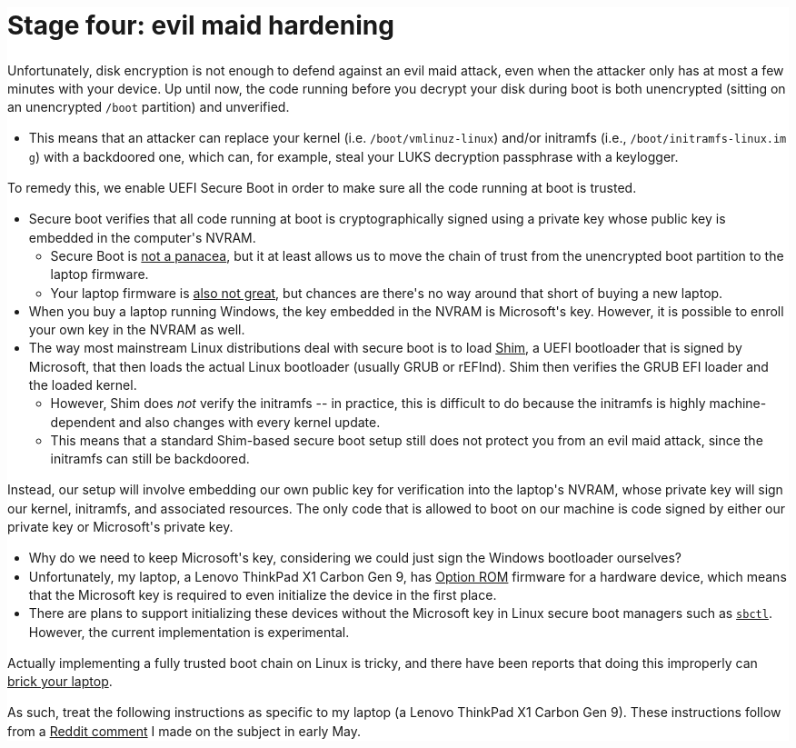 # Stage four: evil maid hardening

Unfortunately, disk encryption is not enough to defend against an evil maid attack, even when the attacker only has at most a few minutes with your device. Up until now, the code running before you decrypt your disk during boot is both unencrypted (sitting on an unencrypted `/boot` partition) and unverified. 
* This means that an attacker can replace your kernel (i.e. `/boot/vmlinuz-linux`) and/or initramfs (i.e., `/boot/initramfs-linux.img`) with a backdoored one, which can, for example, steal your LUKS decryption passphrase with a keylogger.

To remedy this, we enable UEFI Secure Boot in order to make sure all the code running at boot is trusted.
* Secure boot verifies that all code running at boot is cryptographically signed using a private key whose public key is embedded in the computer's NVRAM.
    - Secure Boot is [not a panacea](https://www.youtube.com/watch?v=74SzIe9qiM8), but it at least allows us to move the chain of trust from the unencrypted boot partition to the laptop firmware.
    - Your laptop firmware is [also not great](https://www.welivesecurity.com/2022/04/19/when-secure-isnt-secure-uefi-vulnerabilities-lenovo-consumer-laptops/), but chances are there's no way around that short of buying a new laptop.
* When you buy a laptop running Windows, the key embedded in the NVRAM is Microsoft's key. However, it is possible to enroll your own key in the NVRAM as well.
* The way most mainstream Linux distributions deal with secure boot is to load [Shim](https://docs.fedoraproject.org/en-US/Fedora/18/html/UEFI_Secure_Boot_Guide/sect-UEFI_Secure_Boot_Guide-Implementation_of_UEFI_Secure_Boot-Shim.html), a UEFI bootloader that is signed by Microsoft, that then loads the actual Linux bootloader (usually GRUB or rEFInd). Shim then verifies the GRUB EFI loader and the loaded kernel. 
    - However, Shim does *not* verify the initramfs -- in practice, this is difficult to do because the initramfs is highly machine-dependent and also changes with every kernel update.
    - This means that a standard Shim-based secure boot setup still does not protect you from an evil maid attack, since the initramfs can still be backdoored.

Instead, our setup will involve embedding our own public key for verification into the laptop's NVRAM, whose private key will sign our kernel, initramfs, and associated resources. The only code that is allowed to boot on our machine is code signed by either our private key or Microsoft's private key.
* Why do we need to keep Microsoft's key, considering we could just sign the Windows bootloader ourselves? 
* Unfortunately, my laptop, a Lenovo ThinkPad X1 Carbon Gen 9, has [Option ROM](https://docs.microsoft.com/en-us/windows-hardware/manufacture/desktop/uefi-validation-option-rom-validation-guidance?view=windows-10) firmware for a hardware device, which means that the Microsoft key is required to even initialize the device in the first place.
* There are plans to support initializing these devices without the Microsoft key in Linux secure boot managers such as [`sbctl`](https://github.com/Foxboron/sbctl). However, the current implementation is experimental. 

Actually implementing a fully trusted boot chain on Linux is tricky, and there have been reports that doing this improperly can [brick your laptop](https://old.reddit.com/r/thinkpad/comments/epadb5/psa_dont_install_custom_secure_boot_keys_on_x1/).

As such, treat the following instructions as specific to my laptop (a Lenovo ThinkPad X1 Carbon Gen 9). These instructions follow from a [Reddit comment](https://old.reddit.com/r/archlinux/comments/ug9pu0/sbctl_how_do_i_use_it_to_with_a_windowsarch_linux/i72v541/) I made on the subject in early May.
